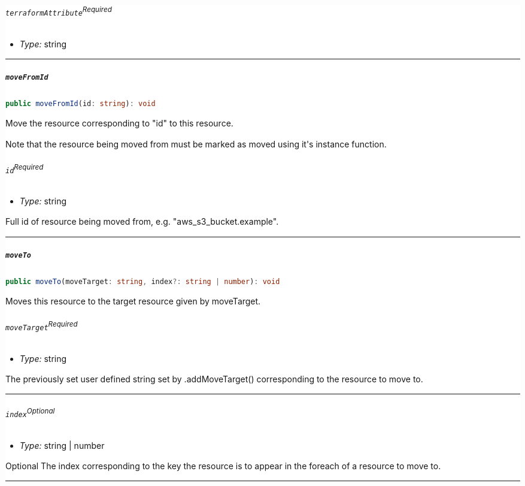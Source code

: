 ###### `terraformAttribute`<sup>Required</sup> <a name="terraformAttribute" id="@cdktf/provider-snowflake.grantDatabaseRole.GrantDatabaseRole.interpolationForAttribute.parameter.terraformAttribute"></a>

- *Type:* string

---

##### `moveFromId` <a name="moveFromId" id="@cdktf/provider-snowflake.grantDatabaseRole.GrantDatabaseRole.moveFromId"></a>

```typescript
public moveFromId(id: string): void
```

Move the resource corresponding to "id" to this resource.

Note that the resource being moved from must be marked as moved using it's instance function.

###### `id`<sup>Required</sup> <a name="id" id="@cdktf/provider-snowflake.grantDatabaseRole.GrantDatabaseRole.moveFromId.parameter.id"></a>

- *Type:* string

Full id of resource being moved from, e.g. "aws_s3_bucket.example".

---

##### `moveTo` <a name="moveTo" id="@cdktf/provider-snowflake.grantDatabaseRole.GrantDatabaseRole.moveTo"></a>

```typescript
public moveTo(moveTarget: string, index?: string | number): void
```

Moves this resource to the target resource given by moveTarget.

###### `moveTarget`<sup>Required</sup> <a name="moveTarget" id="@cdktf/provider-snowflake.grantDatabaseRole.GrantDatabaseRole.moveTo.parameter.moveTarget"></a>

- *Type:* string

The previously set user defined string set by .addMoveTarget() corresponding to the resource to move to.

---

###### `index`<sup>Optional</sup> <a name="index" id="@cdktf/provider-snowflake.grantDatabaseRole.GrantDatabaseRole.moveTo.parameter.index"></a>

- *Type:* string | number

Optional The index corresponding to the key the resource is to appear in the foreach of a resource to move to.

---